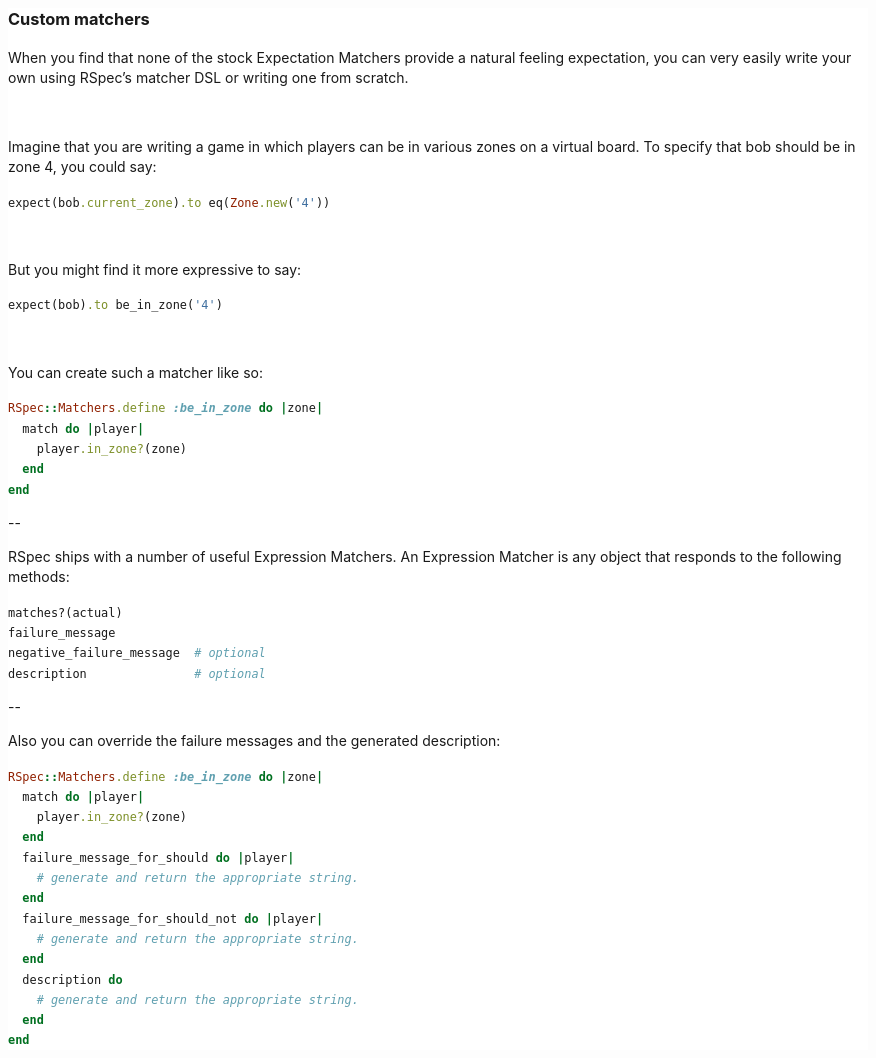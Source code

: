 
### Custom matchers

When you find that none of the stock Expectation Matchers provide a natural feeling expectation, you can very easily
write your own using RSpec’s matcher DSL or writing one from scratch.

<br>

Imagine that you are writing a game in which players can be in various zones on a virtual board. To specify that bob
should be in zone 4, you could say:

```ruby
expect(bob.current_zone).to eq(Zone.new('4'))
```

<br>

But you might find it more expressive to say:
```ruby
expect(bob).to be_in_zone('4')
```

<br>

You can create such a matcher like so:
```ruby
RSpec::Matchers.define :be_in_zone do |zone|
  match do |player|
    player.in_zone?(zone)
  end
end
```

--

RSpec ships with a number of useful Expression Matchers. An Expression Matcher is any object that responds to the
following methods:
```ruby
matches?(actual)
failure_message
negative_failure_message  # optional
description               # optional
```
--

Also you can override the failure messages and the generated description:
```ruby
RSpec::Matchers.define :be_in_zone do |zone|
  match do |player|
    player.in_zone?(zone)
  end
  failure_message_for_should do |player|
    # generate and return the appropriate string.
  end
  failure_message_for_should_not do |player|
    # generate and return the appropriate string.
  end
  description do
    # generate and return the appropriate string.
  end
end
```
